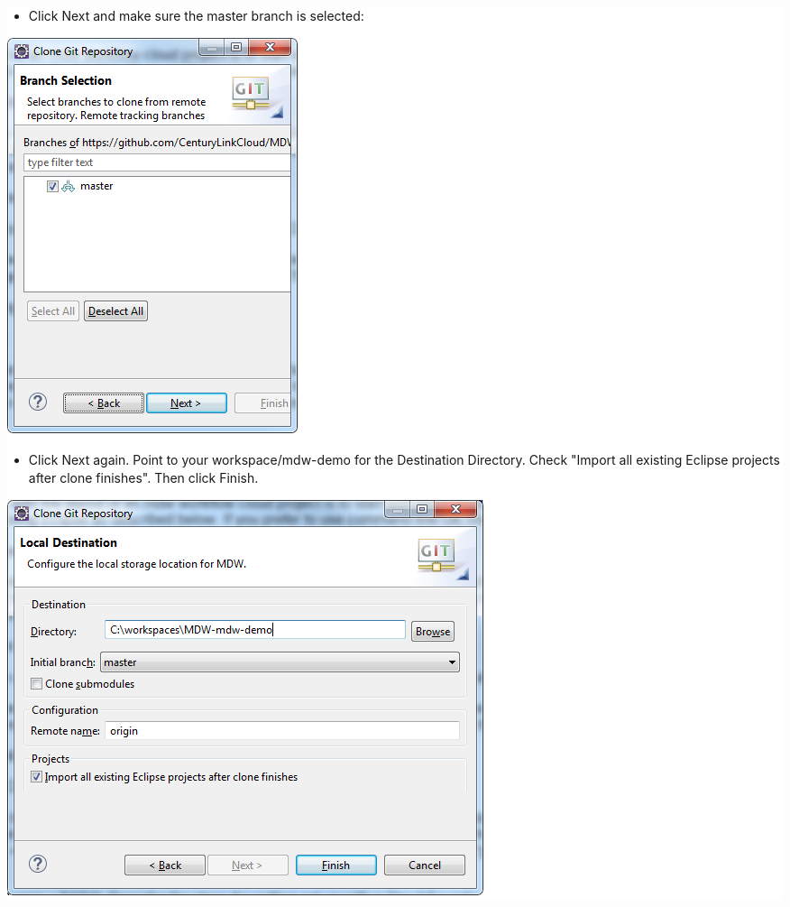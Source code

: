 -	Click Next and make sure the master branch is selected:
  
  ![xml formatter](images/masterBranch.png)

-	Click Next again.  Point to your workspace/mdw-demo for the Destination Directory.  Check "Import all existing Eclipse projects after clone finishes".  Then click Finish.

   ![xml formatter](images/saveMdwDemo.png)
　